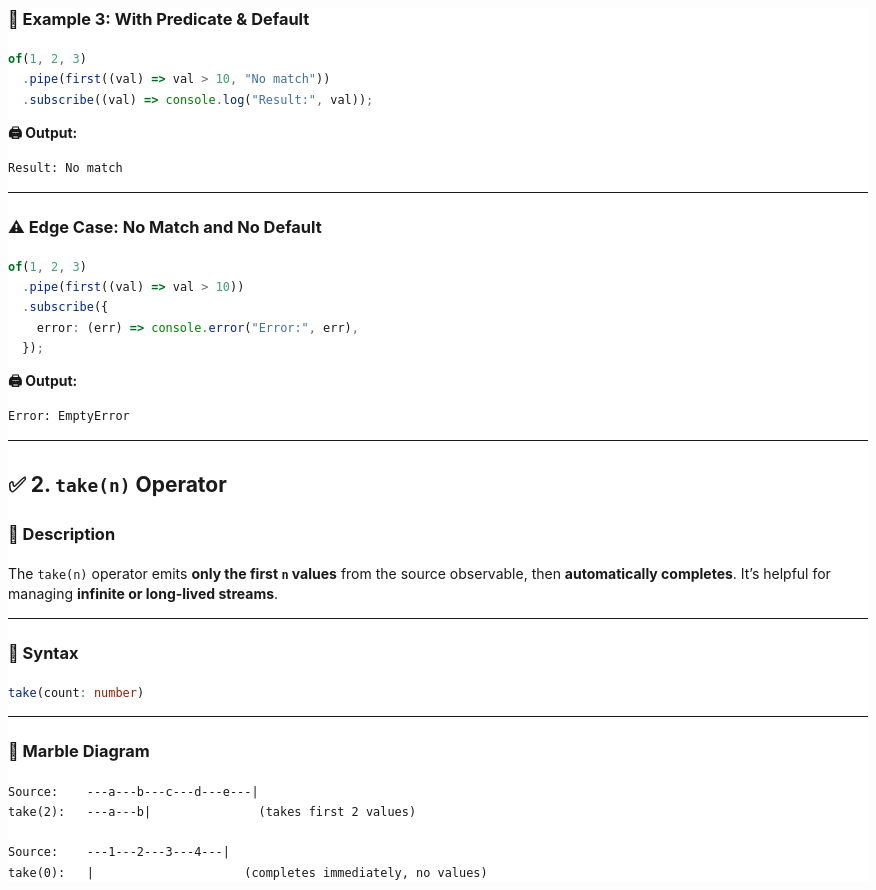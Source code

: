### 🧪 Example 3: With Predicate & Default

```ts
of(1, 2, 3)
  .pipe(first((val) => val > 10, "No match"))
  .subscribe((val) => console.log("Result:", val));
```

**🖨 Output:**

```
Result: No match
```

---

### ⚠️ Edge Case: No Match and No Default

```ts
of(1, 2, 3)
  .pipe(first((val) => val > 10))
  .subscribe({
    error: (err) => console.error("Error:", err),
  });
```

**🖨 Output:**

```
Error: EmptyError
```

---

## ✅ 2. `take(n)` Operator

### 📌 Description

The `take(n)` operator emits **only the first `n` values** from the source observable, then **automatically completes**. It’s helpful for managing **infinite or long-lived streams**.

---

### 🧪 Syntax

```ts
take(count: number)
```

---

### 🧬 Marble Diagram

```
Source:    ---a---b---c---d---e---|
take(2):   ---a---b|               (takes first 2 values)

Source:    ---1---2---3---4---|
take(0):   |                     (completes immediately, no values)
```

